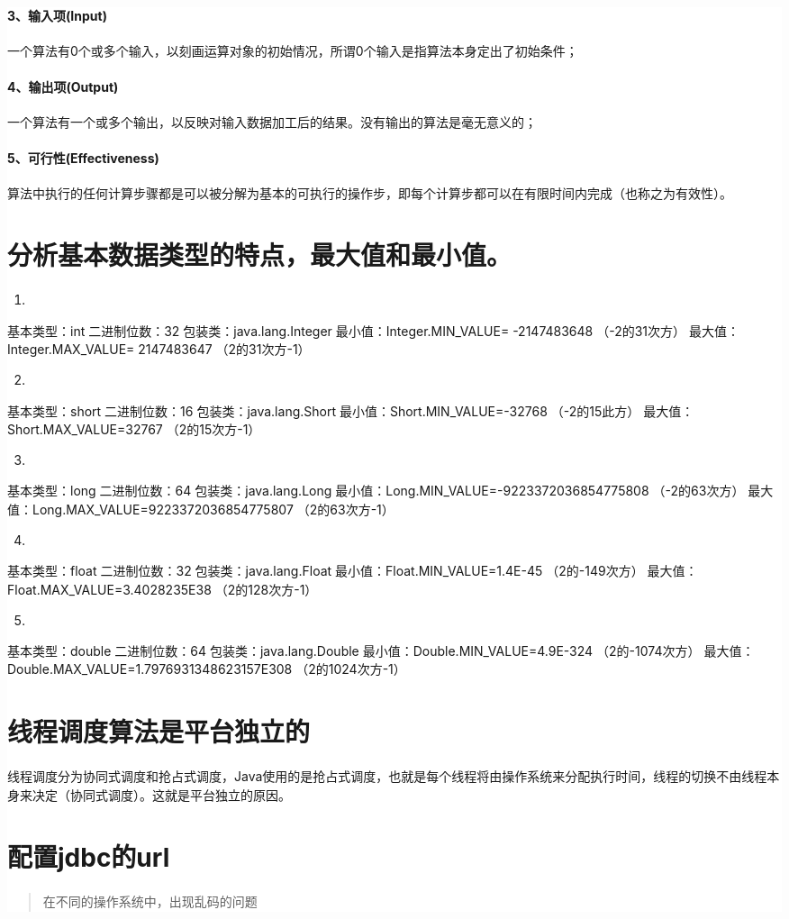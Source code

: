 #### 3、输入项(Input)

一个算法有0个或多个输入，以刻画运算对象的初始情况，所谓0个输入是指算法本身定出了初始条件；

#### 4、输出项(Output)

一个算法有一个或多个输出，以反映对输入数据加工后的结果。没有输出的算法是毫无意义的；

#### 5、可行性(Effectiveness)

算法中执行的任何计算步骤都是可以被分解为基本的可执行的操作步，即每个计算步都可以在有限时间内完成（也称之为有效性）。

# 分析基本数据类型的特点，最大值和最小值。

1. 
基本类型：int 二进制位数：32
包装类：java.lang.Integer
最小值：Integer.MIN_VALUE= -2147483648 （-2的31次方）
最大值：Integer.MAX_VALUE= 2147483647  （2的31次方-1）

2. 
基本类型：short 二进制位数：16
包装类：java.lang.Short
最小值：Short.MIN_VALUE=-32768 （-2的15此方）
最大值：Short.MAX_VALUE=32767 （2的15次方-1）

3. 
基本类型：long 二进制位数：64
包装类：java.lang.Long
最小值：Long.MIN_VALUE=-9223372036854775808 （-2的63次方）
最大值：Long.MAX_VALUE=9223372036854775807 （2的63次方-1）

4. 
基本类型：float 二进制位数：32
包装类：java.lang.Float
最小值：Float.MIN_VALUE=1.4E-45 （2的-149次方）
最大值：Float.MAX_VALUE=3.4028235E38 （2的128次方-1）

5. 
基本类型：double 二进制位数：64
包装类：java.lang.Double
最小值：Double.MIN_VALUE=4.9E-324 （2的-1074次方）
最大值：Double.MAX_VALUE=1.7976931348623157E308 （2的1024次方-1）

# 线程调度算法是平台独立的

线程调度分为协同式调度和抢占式调度，Java使用的是抢占式调度，也就是每个线程将由操作系统来分配执行时间，线程的切换不由线程本身来决定（协同式调度）。这就是平台独立的原因。

# 配置jdbc的url

> 在不同的操作系统中，出现乱码的问题
